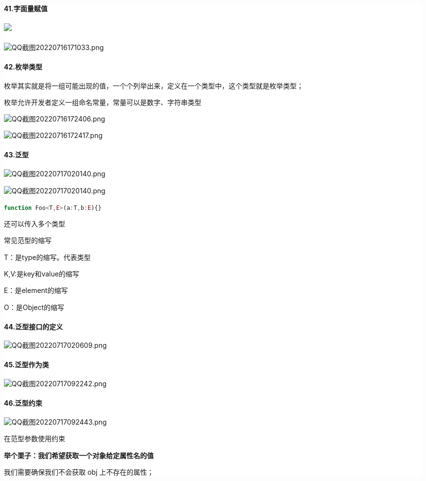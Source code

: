#### 41.字面量赋值

#### ![](https://img1.imgtp.com/2022/08/05/LVx7kzYn.png)

![QQ截图20220716171033.png](https://img1.imgtp.com/2022/08/05/UxFV3w0L.png)

#### 42.枚举类型

枚举其实就是将一组可能出现的值，一个个列举出来，定义在一个类型中，这个类型就是枚举类型； 

枚举允许开发者定义一组命名常量，常量可以是数字、字符串类型

![QQ截图20220716172406.png](https://img1.imgtp.com/2022/08/05/JUcGQCK2.png)

![QQ截图20220716172417.png](https://img1.imgtp.com/2022/08/05/i4HcVm8N.png)

#### 43.泛型

![QQ截图20220717020140.png](https://img1.imgtp.com/2022/08/05/A6dtGWoy.png)

![QQ截图20220717020140.png](https://img1.imgtp.com/2022/08/05/A6dtGWoy.png)

```js
function Foo<T,E>(a:T,b:E){}
```

还可以传入多个类型

常见范型的缩写

T：是type的缩写。代表类型

K,V:是key和value的缩写

E：是element的缩写

O：是Object的缩写

#### 44.泛型接口的定义

![QQ截图20220717020609.png](https://img1.imgtp.com/2022/08/05/2ZbKkBg2.png)

#### 45.泛型作为类

![QQ截图20220717092242.png](https://img1.imgtp.com/2022/08/05/c0ucka5e.png)

#### 46.泛型约束

![QQ截图20220717092443.png](https://img1.imgtp.com/2022/08/05/A9jQ0E9R.png)

在范型参数使用约束

**举个栗子：我们希望获取一个对象给定属性名的值**

我们需要确保我们不会获取 obj 上不存在的属性；
